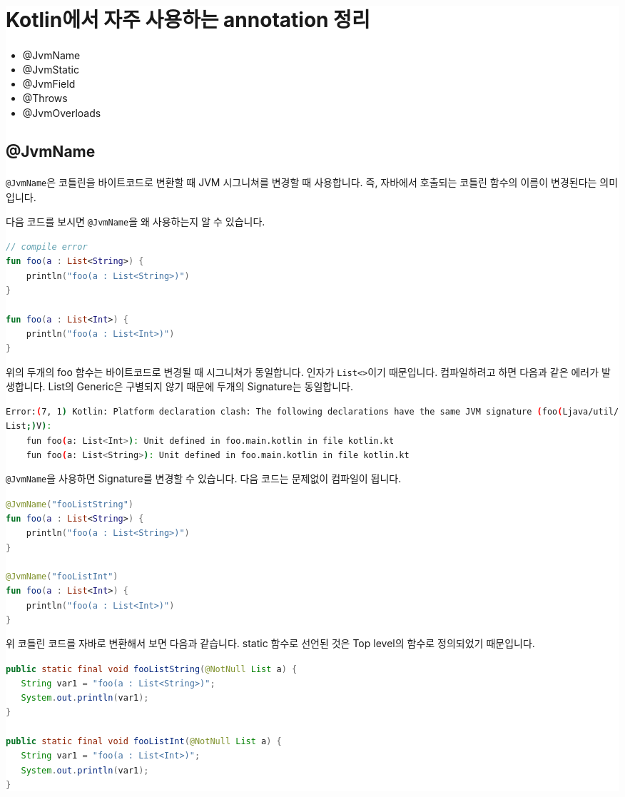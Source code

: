 # Kotlin에서 자주 사용하는 annotation 정리

- @JvmName
- @JvmStatic
- @JvmField
- @Throws
- @JvmOverloads



## @JvmName

`@JvmName`은 코틀린을 바이트코드로 변환할 때 JVM 시그니쳐를 변경할 때 사용합니다. 즉, 자바에서 호출되는 코틀린 함수의 이름이 변경된다는 의미입니다.

다음 코드를 보시면 `@JvmName`을 왜 사용하는지 알 수 있습니다.

```kotlin
// compile error
fun foo(a : List<String>) {
    println("foo(a : List<String>)")
}

fun foo(a : List<Int>) {
    println("foo(a : List<Int>)")
}
```

위의 두개의 foo 함수는 바이트코드로 변경될 때 시그니쳐가 동일합니다. 인자가 `List<>`이기 때문입니다. 컴파일하려고 하면 다음과 같은 에러가 발생합니다. List의 Generic은 구별되지 않기 때문에 두개의 Signature는 동일합니다.

```bash
Error:(7, 1) Kotlin: Platform declaration clash: The following declarations have the same JVM signature (foo(Ljava/util/List;)V):
    fun foo(a: List<Int>): Unit defined in foo.main.kotlin in file kotlin.kt
    fun foo(a: List<String>): Unit defined in foo.main.kotlin in file kotlin.kt
```

`@JvmName`을 사용하면 Signature를 변경할 수 있습니다. 다음 코드는 문제없이 컴파일이 됩니다.

```kotlin
@JvmName("fooListString")
fun foo(a : List<String>) {
    println("foo(a : List<String>)")
}

@JvmName("fooListInt")
fun foo(a : List<Int>) {
    println("foo(a : List<Int>)")
}
```

위 코틀린 코드를 자바로 변환해서 보면 다음과 같습니다. static 함수로 선언된 것은 Top level의 함수로 정의되었기 때문입니다.

```java
public static final void fooListString(@NotNull List a) {
   String var1 = "foo(a : List<String>)";
   System.out.println(var1);
}

public static final void fooListInt(@NotNull List a) {
   String var1 = "foo(a : List<Int>)";
   System.out.println(var1);
}
```
